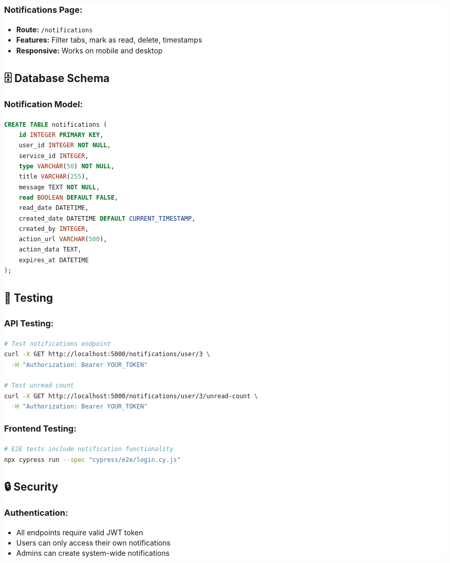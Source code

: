 ### **Notifications Page:**
- **Route:** `/notifications`
- **Features:** Filter tabs, mark as read, delete, timestamps
- **Responsive:** Works on mobile and desktop

## 🗄️ **Database Schema**

### **Notification Model:**
```sql
CREATE TABLE notifications (
    id INTEGER PRIMARY KEY,
    user_id INTEGER NOT NULL,
    service_id INTEGER,
    type VARCHAR(50) NOT NULL,
    title VARCHAR(255),
    message TEXT NOT NULL,
    read BOOLEAN DEFAULT FALSE,
    read_date DATETIME,
    created_date DATETIME DEFAULT CURRENT_TIMESTAMP,
    created_by INTEGER,
    action_url VARCHAR(500),
    action_data TEXT,
    expires_at DATETIME
);
```

## 🧪 **Testing**

### **API Testing:**
```bash
# Test notifications endpoint
curl -X GET http://localhost:5000/notifications/user/3 \
  -H "Authorization: Bearer YOUR_TOKEN"

# Test unread count
curl -X GET http://localhost:5000/notifications/user/3/unread-count \
  -H "Authorization: Bearer YOUR_TOKEN"
```

### **Frontend Testing:**
```bash
# E2E tests include notification functionality
npx cypress run --spec "cypress/e2e/login.cy.js"
```

## 🔒 **Security**

### **Authentication:**
- All endpoints require valid JWT token
- Users can only access their own notifications
- Admins can create system-wide notifications
